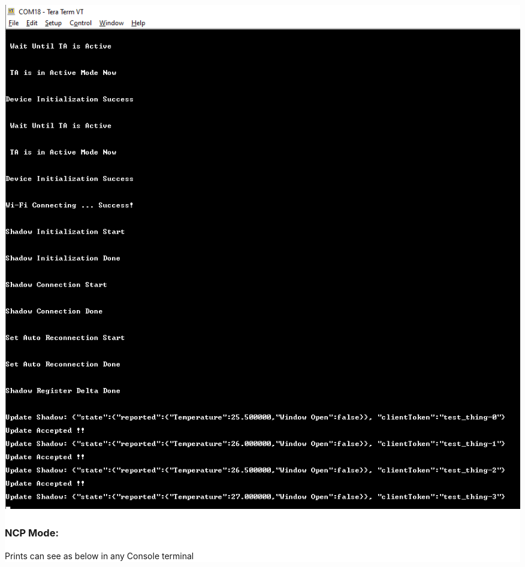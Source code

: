 ![ouput_prints](resources/readme/outputprints119.png)

### NCP Mode:
Prints can see as below in any Console terminal
